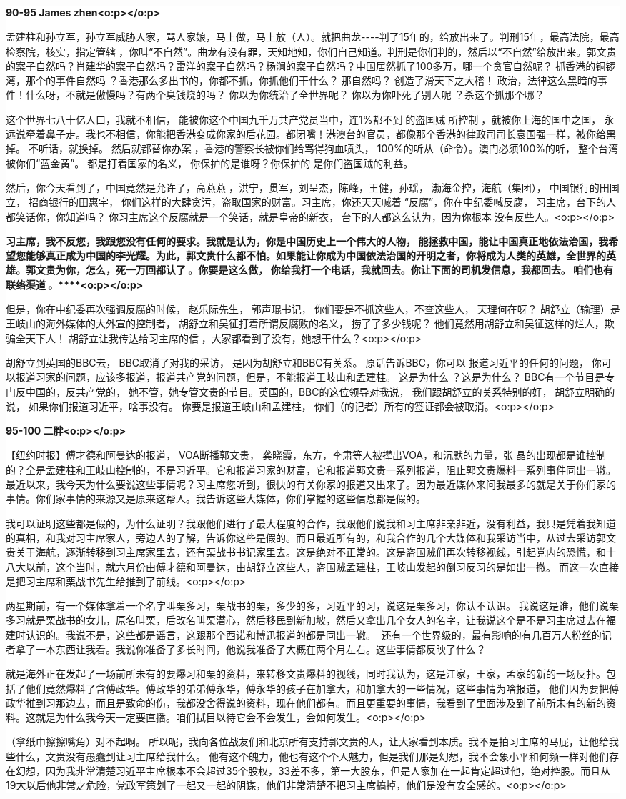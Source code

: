 

**90-95 James zhen<o:p></o:p>**

孟建柱和孙立军，孙立军威胁人家，骂人家娘，马上做，马上放（人）。就把曲龙----判了15年的，给放出来了。判刑15年，最高法院，最高检察院，核实，指定管辖 ，你叫“不自然”。曲龙有没有罪，天知地知，你们自己知道。判刑是你们判的，然后以“不自然”给放出来。郭文贵的案子自然吗？肖建华的案子自然吗？雷洋的案子自然吗？杨澜的案子自然吗？中国居然抓了100多万，哪一个贪官自然呢？ 抓香港的铜锣湾，那个的事件自然吗 ？香港那么多出书的，你都不抓，你抓他们干什么？ 那自然吗？ 创造了滑天下之大稽！ 政治，法律这么黑暗的事件！什么呀，不就是傲慢吗？有两个臭钱烧的吗？ 你以为你统治了全世界呢？ 你以为你吓死了别人呢 ？杀这个抓那个哪？



这个世界七八十亿人口，我就不相信， 能被你这个中国九千万共产党员当中，连1%都不到 的盗国贼 所控制 ，就被你上海的国中之国， 永远说牵着鼻子走。我也不相信，你能把香港变成你家的后花园。都闭嘴！港澳台的官员，都像那个香港的律政司司长袁国强一样，被你给黑掉。 不听话，就换掉。 然后就都替你办案 ，香港的警察长被你们给骂得狗血喷头， 100%的听从（命令）。澳门必须100%的听， 整个台湾被你们“蓝金黄”。 都是打着国家的名义， 你保护的是谁呀？你保护的 是你们盗国贼的利益。



然后，你今天看到了，中国竟然是允许了，高燕燕 ，洪宁，贯军，刘呈杰，陈峰，王健，孙瑶， 渤海金控，海航（集团）， 中国银行的田国立， 招商银行的田惠宇， 你们这样的大肆贪污，盗取国家的财富。习主席，你还天天喊着 “反腐”，你在中纪委喊反腐， 习主席，台下的人都笑话你，你知道吗？ 你习主席这个反腐就是一个笑话，就是皇帝的新衣， 台下的人都这么认为，因为你根本 没有反些人。<o:p></o:p>



**习主席，我不反您，我跟您没有任何的要求。我就是认为，你是中国历史上一个伟大的人物， 能拯救中国，能让中国真正地依法治国，我希望您能够真正成为中国的李光耀。为此，郭文贵什么都不怕。如果能让你成为中国依法治国的开明之者，你将成为人类的英雄，全世界的英雄。郭文贵为你，怎么，死一万回都认了 。你要是这么做， 你给我打一个电话，我就回去。你让下面的司机发信息，我都回去。 咱们也有联络渠道 。****<o:p></o:p>**



但是，你在中纪委再次强调反腐的时候， 赵乐际先生， 郭声琨书记， 你们要是不抓这些人，不查这些人， 天理何在呀？ 胡舒立（输理）是王岐山的海外媒体的大外宣的控制者， 胡舒立和吴征打着所谓反腐败的名义， 捞了了多少钱呢？ 他们竟然用胡舒立和吴征这样的烂人，欺骗全天下人！ 胡舒立让我传达给习主席的信 ，大家都看到了没有，她想干什么？<o:p></o:p>



胡舒立到英国的BBC去， BBC取消了对我的采访， 是因为胡舒立和BBC有关系。 原话告诉BBC，你可以 报道习近平的任何的问题， 你可以报道习家的问题，应该多报道，报道共产党的问题，但是，不能报道王岐山和孟建柱。 这是为什么 ？这是为什么？ BBC有一个节目是专门反中国的，反共产党的， 她不管，她专管文贵的节目。英国的，BBC的这位领导对我说， 我们跟胡舒立的关系特别的好， 胡舒立明确的说， 如果你们报道习近平，啥事没有。 你要是报道王岐山和孟建柱， 你们（的记者）所有的签证都会被取消。<o:p></o:p>



**95-100 二胖<o:p></o:p>**

【纽约时报】傅才德和阿曼达的报道， VOA断播郭文贵， 龚晓霞，东方，李肃等人被撵出VOA，和沉默的力量，张 晶的出现都是谁控制的？全是孟建柱和王岐山控制的，不是习近平。它和报道习家的财富，它和报道郭文贵一系列报道，阻止郭文贵爆料一系列事件同出一辙。最近以来，我今天为什么要说这些事情呢？习主席您听到，很快的有关你家的报道又出来了。因为最近媒体来问我最多的就是关于你们家的事情。你们家事情的来源又是原来这帮人。我告诉这些大媒体，你们掌握的这些信息都是假的。



我可以证明这些都是假的，为什么证明？我跟他们进行了最大程度的合作，我跟他们说我和习主席非亲非近，没有利益，我只是凭着我知道的真相，和我对习主席家人，旁边人的了解，告诉你这些是假的。而且最近所有的，和我合作的几个大媒体和我采访当中，从过去采访郭文贵关于海航，逐渐转移到习主席家里去，还有栗战书书记家里去。这是绝对不正常的。这是盗国贼们再次转移视线，引起党内的恐慌，和十八大以前，这个当时，就六月份由傅才德和阿曼达，由胡舒立这些人，盗国贼孟建柱，王岐山发起的倒习反习的是如出一撤。 而这一次直接是把习主席和栗战书先生给推到了前线。<o:p></o:p>



两星期前，有一个媒体拿着一个名字叫栗多习，栗战书的栗，多少的多，习近平的习，说这是栗多习，你认不认识。 我说这是谁，他们说栗多习就是栗战书的女儿，原名叫栗，后改名叫栗潜心，然后移民到新加坡，然后又拿出几个女人的名字，让我说这个是不是习主席过去在福建时认识的。我说不是，这些都是谣言，这跟那个西诺和博迅报道的都是同出一辙。  还有一个世界级的，最有影响的有几百万人粉丝的记者拿了一本东西让我看。我说你准备了多长时间，他说我准备了大概在两个月左右。这些事情都反映了什么？



就是海外正在发起了一场前所未有的要爆习和栗的资料，来转移文贵爆料的视线，同时我认为，这是江家，王家，孟家的新的一场反扑。包括了他们竟然爆料了含傅政华。傅政华的弟弟傅永华，傅永华的孩子在加拿大，和加拿大的一些情况，这些事情为啥报道， 他们因为要把傅政华推到习那边去，而且是致命的伤，我都没舍得说的资料，现在他们都有。而且更重要的事情，我看到了里面涉及到了前所未有的新的资料。这就是为什么我今天一定要直播。咱们拭目以待它会不会发生，会如何发生。<o:p></o:p>



（拿纸巾擦擦嘴角）对不起啊。 所以呢，我向各位战友们和北京所有支持郭文贵的人，让大家看到本质。我不是拍习主席的马屁，让他给我些什么，文贵没有愚蠢到让习主席给我什么。 他有这个魄力，他也有这个个人魅力，但是我们那是幻想，我不会象小平和何频一样对他们存在幻想，因为我非常清楚习近平主席根本不会超过35个股权，33差不多，第一大股东，但是人家加在一起肯定超过他，绝对控股。而且从19大以后他非常之危险，党政军策划了一起又一起的阴谋，他们非常清楚不把习主席搞掉，他们是没有安全感的。<o:p></o:p>
